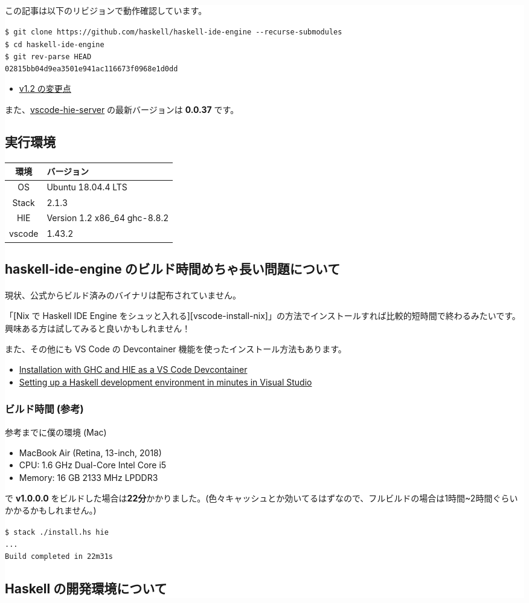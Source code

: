 この記事は以下のリビジョンで動作確認しています。

```shell
$ git clone https://github.com/haskell/haskell-ide-engine --recurse-submodules
$ cd haskell-ide-engine
$ git rev-parse HEAD
02815bb04d9ea3501e941ac116673f0968e1d0dd
```

- [v1.2 の変更点][hie-v12-changelog]

また、[vscode-hie-server][vscode-hie-server-repo] の最新バージョンは **0.0.37** です。

[hie-v12]: https://github.com/haskell/haskell-ide-engine/releases
[hie-v12-changelog]: https://github.com/haskell/haskell-ide-engine/blob/master/Changelog.md#12
[vscode-hie-server-repo]: https://github.com/alanz/vscode-hie-server/

## 実行環境

| 環境  | バージョン   |
|:-----:|:-------------|
| OS    | Ubuntu 18.04.4 LTS |
| Stack |        2.1.3 |
| HIE   | Version 1.2 x86_64 ghc-8.8.2 |
| vscode | 1.43.2 |

## haskell-ide-engine のビルド時間めちゃ長い問題について

現状、公式からビルド済みのバイナリは配布されていません。

「[Nix で Haskell IDE Engine をシュッと入れる][vscode-install-nix]」の方法でインストールすれば比較的短時間で終わるみたいです。興味ある方は試してみると良いかもしれません！

また、その他にも VS Code の Devcontainer 機能を使ったインストール方法もあります。

- [Installation with GHC and HIE as a VS Code Devcontainer][hie-install-devcon-repo]
- [Setting up a Haskell development environment in minutes in Visual Studio][hie-install-devcon]

[hie-install-nix]: https://ryota-ka.hatenablog.com/entry/2019/07/15/120000
[hie-install-devcon-repo]: https://github.com/haskell/haskell-ide-engine#installation-with-ghc-and-hie-as-a-vs-code-devcontainer
[hie-install-devcon]: https://hmemcpy.com/2020/02/setting-up-a-haskell-development-environment-in-minutes-in-vscode/

### ビルド時間 (参考)

参考までに僕の環境 (Mac) 

- MacBook Air (Retina, 13-inch, 2018)
- CPU: 1.6 GHz Dual-Core Intel Core i5
- Memory: 16 GB 2133 MHz LPDDR3

で **v1.0.0.0** をビルドした場合は**22分**かかりました。(色々キャッシュとか効いてるはずなので、フルビルドの場合は1時間~2時間ぐらいかかるかもしれません。)

```shell
$ stack ./install.hs hie
...
Build completed in 22m31s
```

## Haskell の開発環境について


[soh-results]: https://summer.haskell.org/news/2017-09-15-final-results.html
[cabal-official]: https://www.haskell.org/cabal/
[emacs-official]: https://www.gnu.org/software/emacs/
[haskell-for-mac-official]: http://haskellformac.com/
[leksah-official]: http://leksah.org/
[neovim-official]: https://neovim.io/
[slp-official]: https://langserver.org/
[stack-official]: https://docs.haskellstack.org/en/stable/README/
[vscode-official]: https://code.visualstudio.com/
[apply-refact-repo]: https://github.com/mpickering/apply-refact
[brittany-repo]: https://github.com/lspitzner/brittany
[floskell-repo]: https://github.com/ennocramer/floskell
[ghc-mod-repo]: https://github.com/DanielG/ghc-mod
[ghc-mod-reddit]: https://www.reddit.com/r/haskell_jp/comments/ajxtlc/%E3%83%84%E3%83%BC%E3%83%AB%E3%81%A8%E3%81%97%E3%81%A6%E3%81%AEghcmod_%E3%81%8C%E3%81%A8%E3%81%86%E3%81%A8%E3%81%86_deprecate%E3%81%AB/
[ghcide-repo]: https://github.com/digital-asset/ghcide
[hare-repo]: https://github.com/RefactoringTools/HaRe
[haskell-vim-now-repo]: https://github.com/begriffs/haskell-vim-now
[hie-repo]: https://github.com/haskell/haskell-ide-engine
[hie-tools]: https://github.com/haskell/haskell-ide-engine/blob/master/docs/Tools.md
[hindent-repo]: https://github.com/commercialhaskell/hindent
[hlint-repo]: https://github.com/ndmitchell/hlint
[hoogle-repo]: https://github.com/ndmitchell/hoogle
[hpack-repo]: https://github.com/sol/hpack
[hsimport-repo]: https://github.com/fendor/hsimport
[ide-backend-repo]: https://github.com/fpco/ide-backend
[intero-repo]: https://github.com/commercialhaskell/intero
[intero-reddit]: https://www.reddit.com/r/haskell/comments/dr91dv/the_intero_project_has_reached_its_end_of_life/
[liquidhaskell-repo]: https://github.com/ucsd-progsys/liquidhaskell
[ormolu-repo]: https://github.com/tweag/ormolu
[hie-install-article-1]: https://kakkun61.hatenablog.com/entry/2019/11/20/GHC_%E7%92%B0%E5%A2%83%E6%A7%8B%E7%AF%89_%E6%A6%82%E8%A6%B3_%E3%81%A8_PowerShell
[hie-install-article-2]: http://syocy.hatenablog.com/entry/init-ghc-8-8-1
[hie-install-article-3]: https://kakkun61.hatenablog.com/entry/2019/10/23/%E6%9C%80%E8%BF%91%E3%81%AE%E8%87%AA%E5%88%86%E3%81%AE_Haskell_%E9%96%8B%E7%99%BA%E7%92%B0%E5%A2%83%EF%BC%88Windows%EF%BC%89
[hie-install-article-4]: http://marco-lopes.com/articles/Vim-and-Haskell-in-2019/
[hie-issue-904]: https://github.com/haskell/haskell-ide-engine/issues/904
[hie-issue-1061]: https://github.com/haskell/haskell-ide-engine/issues/1061
[hie-issue-1084]: https://github.com/haskell/haskell-ide-engine/issues/1084
[hie-issue-bug]: https://github.com/haskell/haskell-ide-engine/issues?q=is%3Aissue+is%3Aopen+label%3A%22type%3A+bug%22
[hie-issue-performance]: https://github.com/haskell/haskell-ide-engine/issues?q=is%3Aissue+is%3Aopen+label%3A%22type%3A+performance%22
[hie-pre-requirements]: https://github.com/haskell/haskell-ide-engine#linux-specific-pre-requirements
[shake-official]: https://shakebuild.com/
[hie-repo-troubleshooting]: https://github.com/haskell/haskell-ide-engine#troubleshooting
[hie-issue-1616]: https://github.com/haskell/haskell-ide-engine/issues/1616
[hie-issue-1658]: https://github.com/haskell/haskell-ide-engine/issues/1658
[vscode-hie-server-issue-128]: https://github.com/alanz/vscode-hie-server/issues/128
[vscode-official-installation]: https://code.visualstudio.com/docs/setup/linux#_installation
[vscode-binary]: https://code.visualstudio.com/
[vscode-marketplace]: https://marketplace.visualstudio.com/
[hie-lang-server-ext]: https://marketplace.visualstudio.com/items?itemName=alanz.vscode-hie-server
[vscode-hie-server-config]: https://github.com/alanz/vscode-hie-server/blob/master/package.json
[ghci-debug-phoityne-ext]: https://marketplace.visualstudio.com/items?itemName=phoityne.phoityne-vscode
[ghci-debugger-doc]: https://downloads.haskell.org/~ghc/latest/docs/html/users_guide/ghci.html#the-ghci-debugger
[hie-editor-vscode]: https://github.com/haskell/haskell-ide-engine#using-hie-with-vs-code
[hie-editor-sublime]: https://github.com/haskell/haskell-ide-engine#using-hie-with-sublime-text
[hie-editor-vim]: https://github.com/haskell/haskell-ide-engine#using-hie-with-vim-or-neovim
[hie-editor-atom]: https://github.com/haskell/haskell-ide-engine#using-hie-with-atom
[hie-editor-emacs]: https://github.com/haskell/haskell-ide-engine#using-hie-with-emacs
[hie-editor-emacs-bigmoon]: https://haskell.e-bigmoon.com/hie/emacs.html
[hie-editor-spacemacs]: https://github.com/haskell/haskell-ide-engine#using-hie-with-spacemacs
[hie-editor-oni]: https://github.com/haskell/haskell-ide-engine#using-hie-with-oni